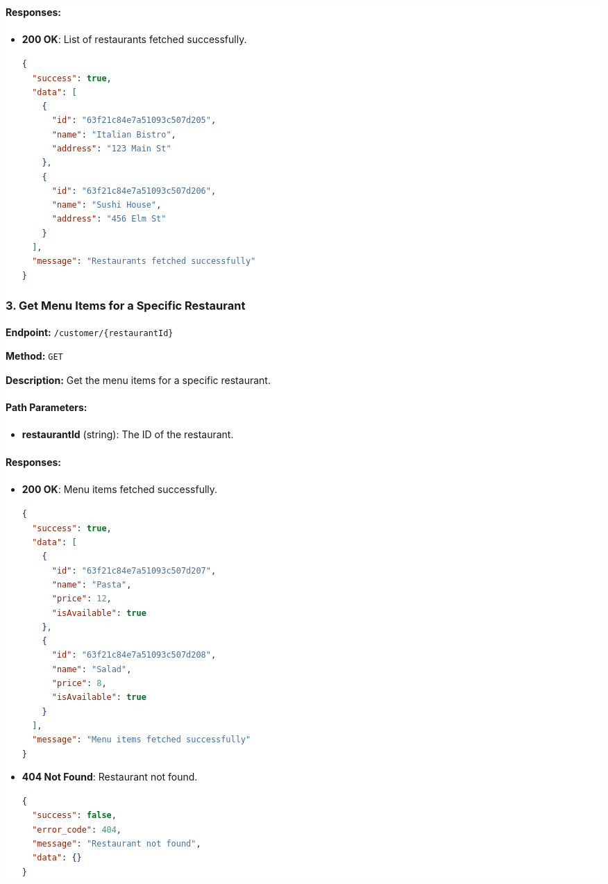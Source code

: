 #### Responses:
- **200 OK**: List of restaurants fetched successfully.
  ```json
  {
    "success": true,
    "data": [
      {
        "id": "63f21c84e7a51093c507d205",
        "name": "Italian Bistro",
        "address": "123 Main St"
      },
      {
        "id": "63f21c84e7a51093c507d206",
        "name": "Sushi House",
        "address": "456 Elm St"
      }
    ],
    "message": "Restaurants fetched successfully"
  }
  ```

### 3. **Get Menu Items for a Specific Restaurant**

**Endpoint:** `/customer/{restaurantId}`

**Method:** `GET`

**Description:** Get the menu items for a specific restaurant.

#### Path Parameters:
- **restaurantId** (string): The ID of the restaurant.

#### Responses:
- **200 OK**: Menu items fetched successfully.
  ```json
  {
    "success": true,
    "data": [
      {
        "id": "63f21c84e7a51093c507d207",
        "name": "Pasta",
        "price": 12,
        "isAvailable": true
      },
      {
        "id": "63f21c84e7a51093c507d208",
        "name": "Salad",
        "price": 8,
        "isAvailable": true
      }
    ],
    "message": "Menu items fetched successfully"
  }
  ```
- **404 Not Found**: Restaurant not found.
  ```json
  {
    "success": false,
    "error_code": 404,
    "message": "Restaurant not found",
    "data": {}
  }
  ```
